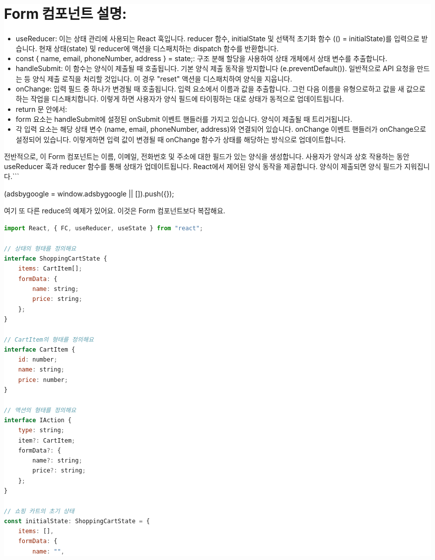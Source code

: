# Form 컴포넌트 설명:

- useReducer: 이는 상태 관리에 사용되는 React 훅입니다. reducer 함수, initialState 및 선택적 초기화 함수 (() = initialState)를 입력으로 받습니다. 현재 상태(state) 및 reducer에 액션을 디스패치하는 dispatch 함수를 반환합니다.
- const { name, email, phoneNumber, address } = state;: 구조 분해 할당을 사용하여 상태 개체에서 상태 변수를 추출합니다.
- handleSubmit: 이 함수는 양식이 제출될 때 호출됩니다. 기본 양식 제출 동작을 방지합니다 (e.preventDefault()). 일반적으로 API 요청을 만드는 등 양식 제출 로직을 처리할 것입니다. 이 경우 "reset" 액션을 디스패치하여 양식을 지웁니다.
- onChange: 입력 필드 중 하나가 변경될 때 호출됩니다. 입력 요소에서 이름과 값을 추출합니다. 그런 다음 이름을 유형으로하고 값을 새 값으로 하는 작업을 디스패치합니다. 이렇게 하면 사용자가 양식 필드에 타이핑하는 대로 상태가 동적으로 업데이트됩니다.
- return 문 안에서:
- form 요소는 handleSubmit에 설정된 onSubmit 이벤트 핸들러를 가지고 있습니다. 양식이 제출될 때 트리거됩니다.
- 각 입력 요소는 해당 상태 변수 (name, email, phoneNumber, address)와 연결되어 있습니다. onChange 이벤트 핸들러가 onChange으로 설정되어 있습니다. 이렇게하면 입력 값이 변경될 때 onChange 함수가 상태를 해당하는 방식으로 업데이트합니다.

전반적으로, 이 Form 컴포넌트는 이름, 이메일, 전화번호 및 주소에 대한 필드가 있는 양식을 생성합니다. 사용자가 양식과 상호 작용하는 동안 useReducer 훅과 reducer 함수를 통해 상태가 업데이트됩니다. React에서 제어된 양식 동작을 제공합니다. 양식이 제출되면 양식 필드가 지워집니다.```


<ins class="adsbygoogle"
  style="display:block"
  data-ad-client="ca-pub-4877378276818686"
  data-ad-slot="9743150776"
  data-ad-format="auto"
  data-full-width-responsive="true"></ins>
<component is="script">
(adsbygoogle = window.adsbygoogle || []).push({});
</component>

여기 또 다른 reduce의 예제가 있어요. 이것은 Form 컴포넌트보다 복잡해요.

```js
import React, { FC, useReducer, useState } from "react";

// 상태의 형태를 정의해요
interface ShoppingCartState {
    items: CartItem[];
    formData: {
        name: string;
        price: string;
    };
}

// CartItem의 형태를 정의해요
interface CartItem {
    id: number;
    name: string;
    price: number;
}

// 액션의 형태를 정의해요
interface IAction {
    type: string;
    item?: CartItem;
    formData?: {
        name?: string;
        price?: string;
    };
}

// 쇼핑 카트의 초기 상태
const initialState: ShoppingCartState = {
    items: [],
    formData: {
        name: "",
```